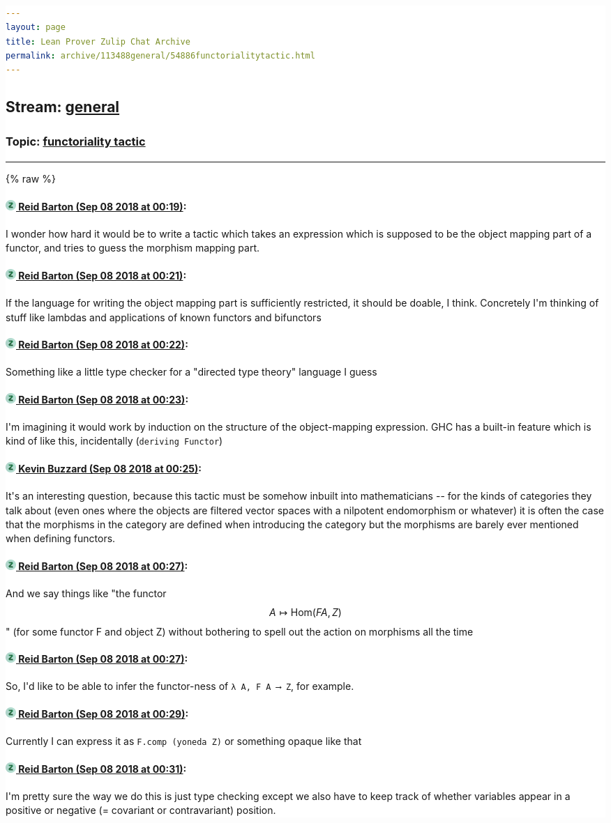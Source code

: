 ```yaml
---
layout: page
title: Lean Prover Zulip Chat Archive 
permalink: archive/113488general/54886functorialitytactic.html
---
```


## Stream: [general](index.html)
### Topic: [functoriality tactic](54886functorialitytactic.html)

---


{% raw %}
#### [![Click to go to Zulip](../../assets/img/zulip2.png) Reid Barton (Sep 08 2018 at 00:19)](https://leanprover.zulipchat.com/#narrow/stream/113488-general/topic/functoriality%20tactic/near/133540754):
I wonder how hard it would be to write a tactic which takes an expression which is supposed to be the object mapping part of a functor, and tries to guess the morphism mapping part.

#### [![Click to go to Zulip](../../assets/img/zulip2.png) Reid Barton (Sep 08 2018 at 00:21)](https://leanprover.zulipchat.com/#narrow/stream/113488-general/topic/functoriality%20tactic/near/133540817):
If the language for writing the object mapping part is sufficiently restricted, it should be doable, I think. Concretely I'm thinking of stuff like lambdas and applications of known functors and bifunctors

#### [![Click to go to Zulip](../../assets/img/zulip2.png) Reid Barton (Sep 08 2018 at 00:22)](https://leanprover.zulipchat.com/#narrow/stream/113488-general/topic/functoriality%20tactic/near/133540878):
Something like a little type checker for a "directed type theory" language I guess

#### [![Click to go to Zulip](../../assets/img/zulip2.png) Reid Barton (Sep 08 2018 at 00:23)](https://leanprover.zulipchat.com/#narrow/stream/113488-general/topic/functoriality%20tactic/near/133540900):
I'm imagining it would work by induction on the structure of the object-mapping expression.
GHC has a built-in feature which is kind of like this, incidentally (`deriving Functor`)

#### [![Click to go to Zulip](../../assets/img/zulip2.png) Kevin Buzzard (Sep 08 2018 at 00:25)](https://leanprover.zulipchat.com/#narrow/stream/113488-general/topic/functoriality%20tactic/near/133541004):
It's an interesting question, because this tactic must be somehow inbuilt into mathematicians -- for the kinds of categories they talk about (even ones where the objects are filtered vector spaces with a nilpotent endomorphism or whatever) it is often the case that the morphisms in the category are defined when introducing the category but the morphisms are barely ever mentioned when defining functors.

#### [![Click to go to Zulip](../../assets/img/zulip2.png) Reid Barton (Sep 08 2018 at 00:27)](https://leanprover.zulipchat.com/#narrow/stream/113488-general/topic/functoriality%20tactic/near/133541093):
And we say things like "the functor $$A \mapsto \mathrm{Hom}(FA, Z)$$" (for some functor F and object Z) without bothering to spell out the action on morphisms all the time

#### [![Click to go to Zulip](../../assets/img/zulip2.png) Reid Barton (Sep 08 2018 at 00:27)](https://leanprover.zulipchat.com/#narrow/stream/113488-general/topic/functoriality%20tactic/near/133541110):
So, I'd like to be able to infer the functor-ness of `λ A, F A ⟶ Z`, for example.

#### [![Click to go to Zulip](../../assets/img/zulip2.png) Reid Barton (Sep 08 2018 at 00:29)](https://leanprover.zulipchat.com/#narrow/stream/113488-general/topic/functoriality%20tactic/near/133541177):
Currently I can express it as `F.comp (yoneda Z)` or something opaque like that

#### [![Click to go to Zulip](../../assets/img/zulip2.png) Reid Barton (Sep 08 2018 at 00:31)](https://leanprover.zulipchat.com/#narrow/stream/113488-general/topic/functoriality%20tactic/near/133541292):
I'm pretty sure the way we do this is just type checking except we also have to keep track of whether variables appear in a positive or negative (= covariant or contravariant) position.
